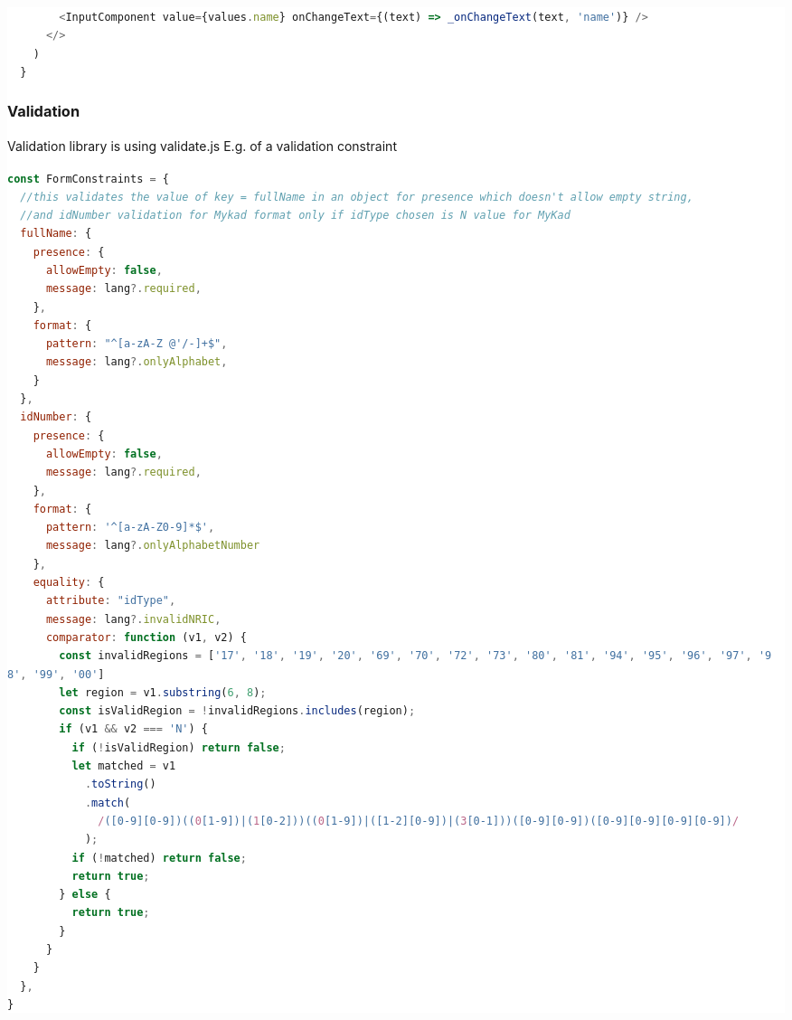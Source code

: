 ```js
        <InputComponent value={values.name} onChangeText={(text) => _onChangeText(text, 'name')} />
      </>
    )
  }

```

### Validation
Validation library is using validate.js
E.g. of a validation constraint
```js
const FormConstraints = {
  //this validates the value of key = fullName in an object for presence which doesn't allow empty string, 
  //and idNumber validation for Mykad format only if idType chosen is N value for MyKad
  fullName: {
    presence: {
      allowEmpty: false,
      message: lang?.required,
    },
    format: {
      pattern: "^[a-zA-Z @'/-]+$",
      message: lang?.onlyAlphabet,
    }
  },
  idNumber: {
    presence: {
      allowEmpty: false,
      message: lang?.required,
    },
    format: {
      pattern: '^[a-zA-Z0-9]*$',
      message: lang?.onlyAlphabetNumber
    },
    equality: {
      attribute: "idType",
      message: lang?.invalidNRIC,
      comparator: function (v1, v2) {
        const invalidRegions = ['17', '18', '19', '20', '69', '70', '72', '73', '80', '81', '94', '95', '96', '97', '98', '99', '00']
        let region = v1.substring(6, 8);
        const isValidRegion = !invalidRegions.includes(region);
        if (v1 && v2 === 'N') {
          if (!isValidRegion) return false;
          let matched = v1
            .toString()
            .match(
              /([0-9][0-9])((0[1-9])|(1[0-2]))((0[1-9])|([1-2][0-9])|(3[0-1]))([0-9][0-9])([0-9][0-9][0-9][0-9])/
            );
          if (!matched) return false;
          return true;
        } else {
          return true;
        }
      }
    }
  },
}
```
